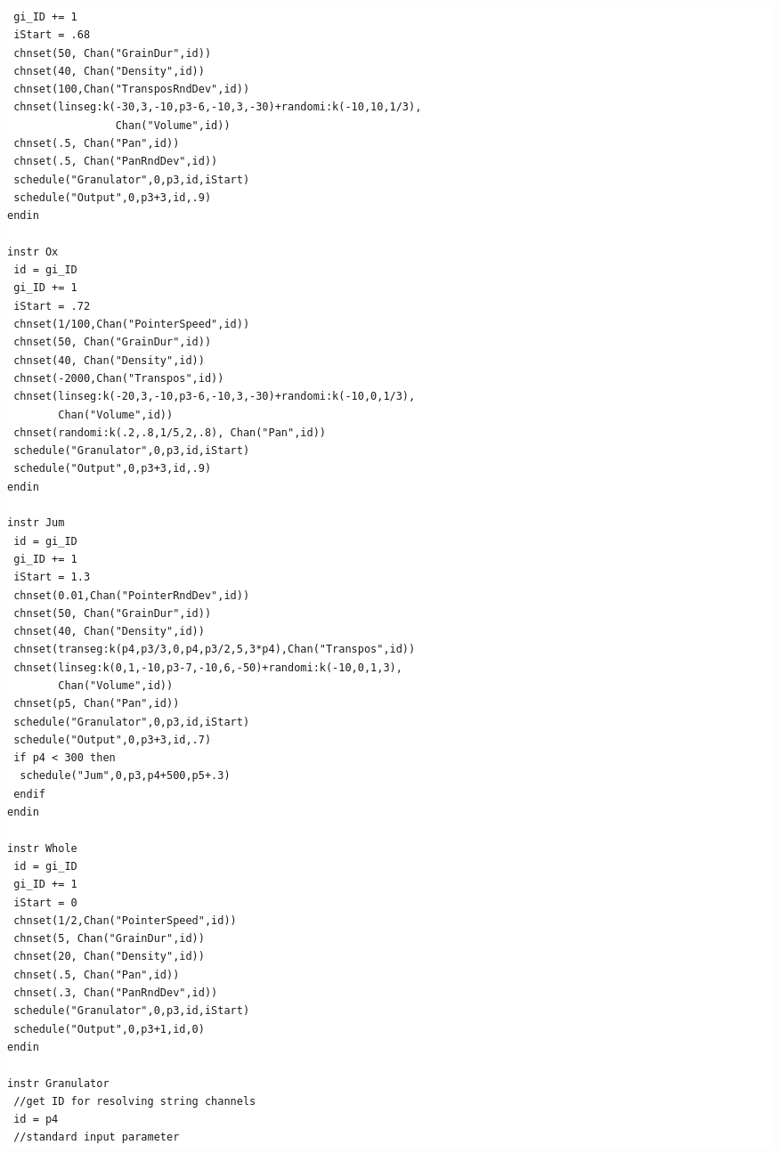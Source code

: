 ```csound
 gi_ID += 1
 iStart = .68
 chnset(50, Chan("GrainDur",id))
 chnset(40, Chan("Density",id))
 chnset(100,Chan("TransposRndDev",id))
 chnset(linseg:k(-30,3,-10,p3-6,-10,3,-30)+randomi:k(-10,10,1/3),
                 Chan("Volume",id))
 chnset(.5, Chan("Pan",id))
 chnset(.5, Chan("PanRndDev",id))
 schedule("Granulator",0,p3,id,iStart)
 schedule("Output",0,p3+3,id,.9)
endin

instr Ox
 id = gi_ID
 gi_ID += 1
 iStart = .72
 chnset(1/100,Chan("PointerSpeed",id))
 chnset(50, Chan("GrainDur",id))
 chnset(40, Chan("Density",id))
 chnset(-2000,Chan("Transpos",id))
 chnset(linseg:k(-20,3,-10,p3-6,-10,3,-30)+randomi:k(-10,0,1/3),
        Chan("Volume",id))
 chnset(randomi:k(.2,.8,1/5,2,.8), Chan("Pan",id))
 schedule("Granulator",0,p3,id,iStart)
 schedule("Output",0,p3+3,id,.9)
endin

instr Jum
 id = gi_ID
 gi_ID += 1
 iStart = 1.3
 chnset(0.01,Chan("PointerRndDev",id))
 chnset(50, Chan("GrainDur",id))
 chnset(40, Chan("Density",id))
 chnset(transeg:k(p4,p3/3,0,p4,p3/2,5,3*p4),Chan("Transpos",id))
 chnset(linseg:k(0,1,-10,p3-7,-10,6,-50)+randomi:k(-10,0,1,3),
        Chan("Volume",id))
 chnset(p5, Chan("Pan",id))
 schedule("Granulator",0,p3,id,iStart)
 schedule("Output",0,p3+3,id,.7)
 if p4 < 300 then
  schedule("Jum",0,p3,p4+500,p5+.3)
 endif
endin

instr Whole
 id = gi_ID
 gi_ID += 1
 iStart = 0
 chnset(1/2,Chan("PointerSpeed",id))
 chnset(5, Chan("GrainDur",id))
 chnset(20, Chan("Density",id))
 chnset(.5, Chan("Pan",id))
 chnset(.3, Chan("PanRndDev",id))
 schedule("Granulator",0,p3,id,iStart)
 schedule("Output",0,p3+1,id,0)
endin

instr Granulator
 //get ID for resolving string channels
 id = p4
 //standard input parameter
```